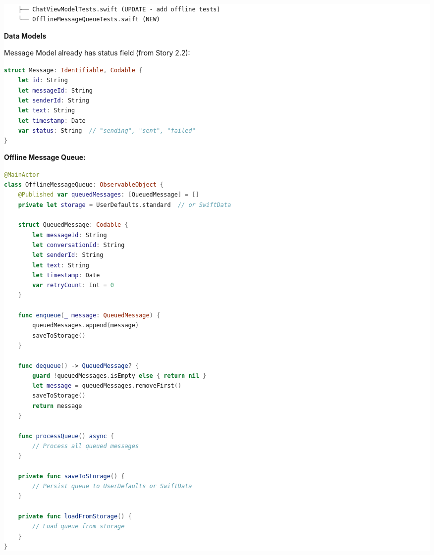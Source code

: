 ```
    ├── ChatViewModelTests.swift (UPDATE - add offline tests)
    └── OfflineMessageQueueTests.swift (NEW)
```

**Data Models**

Message Model already has status field (from Story 2.2):
```swift
struct Message: Identifiable, Codable {
    let id: String
    let messageId: String
    let senderId: String
    let text: String
    let timestamp: Date
    var status: String  // "sending", "sent", "failed"
}
```

**Offline Message Queue:**
```swift
@MainActor
class OfflineMessageQueue: ObservableObject {
    @Published var queuedMessages: [QueuedMessage] = []
    private let storage = UserDefaults.standard  // or SwiftData
    
    struct QueuedMessage: Codable {
        let messageId: String
        let conversationId: String
        let senderId: String
        let text: String
        let timestamp: Date
        var retryCount: Int = 0
    }
    
    func enqueue(_ message: QueuedMessage) {
        queuedMessages.append(message)
        saveToStorage()
    }
    
    func dequeue() -> QueuedMessage? {
        guard !queuedMessages.isEmpty else { return nil }
        let message = queuedMessages.removeFirst()
        saveToStorage()
        return message
    }
    
    func processQueue() async {
        // Process all queued messages
    }
    
    private func saveToStorage() {
        // Persist queue to UserDefaults or SwiftData
    }
    
    private func loadFromStorage() {
        // Load queue from storage
    }
}
```

